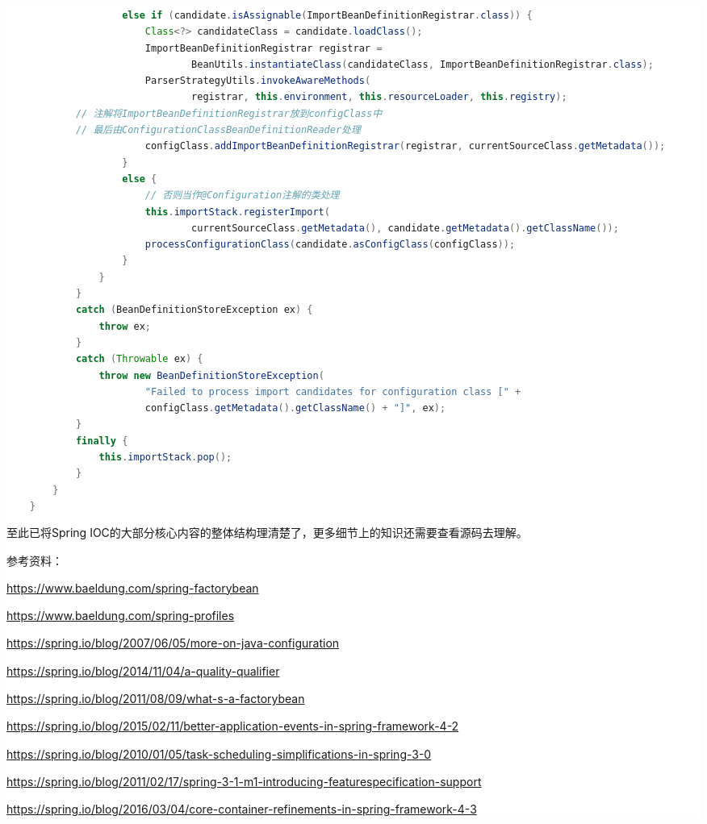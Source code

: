 ```java
					else if (candidate.isAssignable(ImportBeanDefinitionRegistrar.class)) {
						Class<?> candidateClass = candidate.loadClass();
						ImportBeanDefinitionRegistrar registrar =
								BeanUtils.instantiateClass(candidateClass, ImportBeanDefinitionRegistrar.class);
						ParserStrategyUtils.invokeAwareMethods(
								registrar, this.environment, this.resourceLoader, this.registry);
            // 注解将ImportBeanDefinitionRegistrar放到configClass中
            // 最后由ConfigurationClassBeanDefinitionReader处理
						configClass.addImportBeanDefinitionRegistrar(registrar, currentSourceClass.getMetadata());
					}
					else {
						// 否则当作@Configuration注解的类处理
						this.importStack.registerImport(
								currentSourceClass.getMetadata(), candidate.getMetadata().getClassName());
						processConfigurationClass(candidate.asConfigClass(configClass));
					}
				}
			}
			catch (BeanDefinitionStoreException ex) {
				throw ex;
			}
			catch (Throwable ex) {
				throw new BeanDefinitionStoreException(
						"Failed to process import candidates for configuration class [" +
						configClass.getMetadata().getClassName() + "]", ex);
			}
			finally {
				this.importStack.pop();
			}
		}
	}
```

至此已将Spring IOC的大部分核心内容的整体结构理清楚了，更多细节上的知识还需要查看源码去理解。



参考资料：

https://www.baeldung.com/spring-factorybean

https://www.baeldung.com/spring-profiles

https://spring.io/blog/2007/06/05/more-on-java-configuration

https://spring.io/blog/2014/11/04/a-quality-qualifier

https://spring.io/blog/2011/08/09/what-s-a-factorybean

https://spring.io/blog/2015/02/11/better-application-events-in-spring-framework-4-2

https://spring.io/blog/2010/01/05/task-scheduling-simplifications-in-spring-3-0

https://spring.io/blog/2011/02/17/spring-3-1-m1-introducing-featurespecification-support

https://spring.io/blog/2016/03/04/core-container-refinements-in-spring-framework-4-3